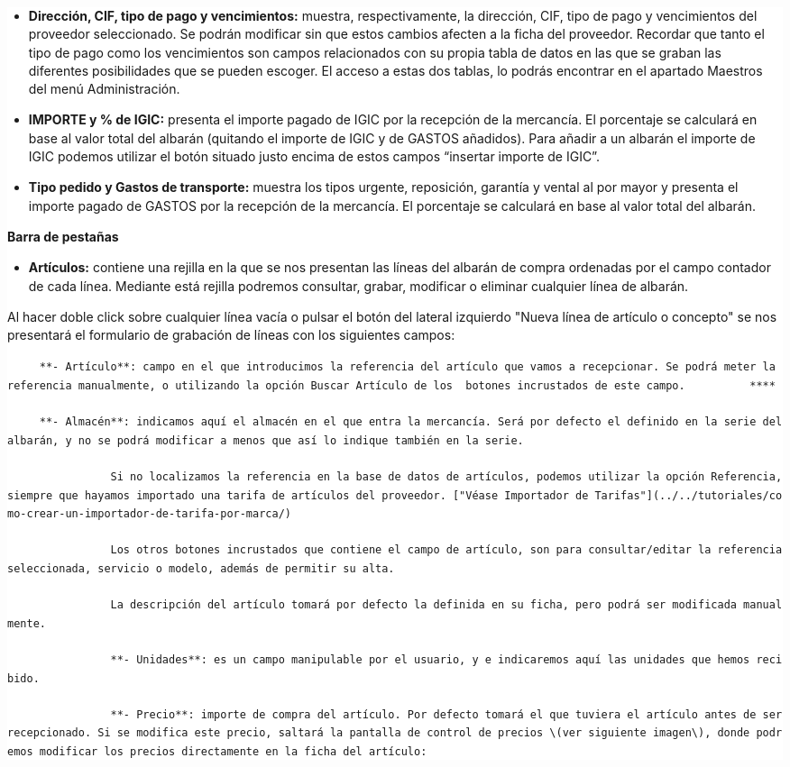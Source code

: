 * **Dirección, CIF, tipo de pago y vencimientos:** muestra, respectivamente, la dirección, CIF, tipo de pago y vencimientos del proveedor seleccionado. Se podrán modificar sin que estos cambios afecten a la ficha del proveedor. Recordar que tanto el tipo de pago como los vencimientos son campos relacionados con su propia tabla de datos en las que se graban las diferentes posibilidades que se pueden escoger. El acceso a estas dos tablas, lo podrás encontrar en el apartado Maestros del menú Administración.



* **IMPORTE y % de IGIC:** presenta el importe pagado de IGIC por la recepción de la mercancía. El porcentaje se calculará en base al valor total del albarán \(quitando el importe de IGIC y de GASTOS añadidos\). Para añadir a un albarán el importe de IGIC podemos utilizar el botón situado justo encima de estos campos “insertar importe de IGIC”.



* **Tipo pedido y Gastos de transporte:** muestra los tipos urgente, reposición, garantía y vental al por mayor y presenta el importe pagado de GASTOS por la recepción de la mercancía. El porcentaje se calculará en base al valor total del albarán.

**Barra de pestañas**

* **Artículos:** contiene una rejilla en la que se nos presentan las líneas del albarán de compra ordenadas por el campo contador de cada línea. Mediante está rejilla podremos consultar, grabar, modificar o eliminar cualquier línea de albarán.

Al hacer doble click sobre cualquier línea vacía o pulsar el botón del lateral izquierdo "Nueva línea de artículo o concepto" se nos presentará el formulario de grabación de líneas con los siguientes campos:

         **- Artículo**: campo en el que introducimos la referencia del artículo que vamos a recepcionar. Se podrá meter la referencia manualmente, o utilizando la opción Buscar Artículo de los  botones incrustados de este campo.          ****

         **- Almacén**: indicamos aquí el almacén en el que entra la mercancía. Será por defecto el definido en la serie del albarán, y no se podrá modificar a menos que así lo indique también en la serie.

                    Si no localizamos la referencia en la base de datos de artículos, podemos utilizar la opción Referencia, siempre que hayamos importado una tarifa de artículos del proveedor. ["Véase Importador de Tarifas"](../../tutoriales/como-crear-un-importador-de-tarifa-por-marca/)

                    Los otros botones incrustados que contiene el campo de artículo, son para consultar/editar la referencia seleccionada, servicio o modelo, además de permitir su alta.

                    La descripción del artículo tomará por defecto la definida en su ficha, pero podrá ser modificada manualmente.

                    **- Unidades**: es un campo manipulable por el usuario, y e indicaremos aquí las unidades que hemos recibido.

                    **- Precio**: importe de compra del artículo. Por defecto tomará el que tuviera el artículo antes de ser recepcionado. Si se modifica este precio, saltará la pantalla de control de precios \(ver siguiente imagen\), donde podremos modificar los precios directamente en la ficha del artículo:
